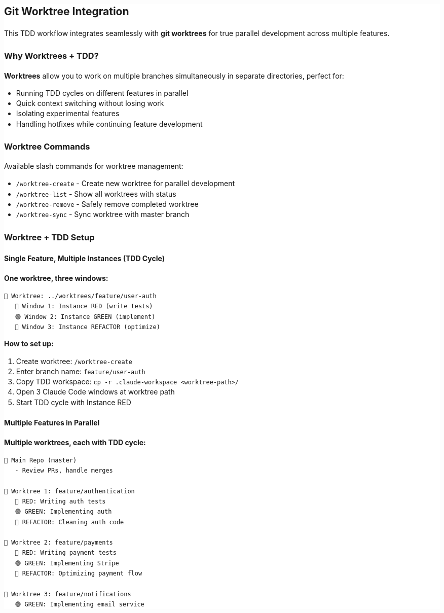 ## Git Worktree Integration

This TDD workflow integrates seamlessly with **git worktrees** for true parallel development across multiple features.

### Why Worktrees + TDD?

**Worktrees** allow you to work on multiple branches simultaneously in separate directories, perfect for:
- Running TDD cycles on different features in parallel
- Quick context switching without losing work
- Isolating experimental features
- Handling hotfixes while continuing feature development

### Worktree Commands

Available slash commands for worktree management:

- `/worktree-create` - Create new worktree for parallel development
- `/worktree-list` - Show all worktrees with status
- `/worktree-remove` - Safely remove completed worktree
- `/worktree-sync` - Sync worktree with master branch

### Worktree + TDD Setup

#### Single Feature, Multiple Instances (TDD Cycle)

**One worktree, three windows:**

```
📁 Worktree: ../worktrees/feature/user-auth
   🔴 Window 1: Instance RED (write tests)
   🟢 Window 2: Instance GREEN (implement)
   🔵 Window 3: Instance REFACTOR (optimize)
```

**How to set up:**
1. Create worktree: `/worktree-create`
2. Enter branch name: `feature/user-auth`
3. Copy TDD workspace: `cp -r .claude-workspace <worktree-path>/`
4. Open 3 Claude Code windows at worktree path
5. Start TDD cycle with Instance RED

#### Multiple Features in Parallel

**Multiple worktrees, each with TDD cycle:**

```
📁 Main Repo (master)
   - Review PRs, handle merges

📁 Worktree 1: feature/authentication
   🔴 RED: Writing auth tests
   🟢 GREEN: Implementing auth
   🔵 REFACTOR: Cleaning auth code

📁 Worktree 2: feature/payments
   🔴 RED: Writing payment tests
   🟢 GREEN: Implementing Stripe
   🔵 REFACTOR: Optimizing payment flow

📁 Worktree 3: feature/notifications
   🟢 GREEN: Implementing email service
```
